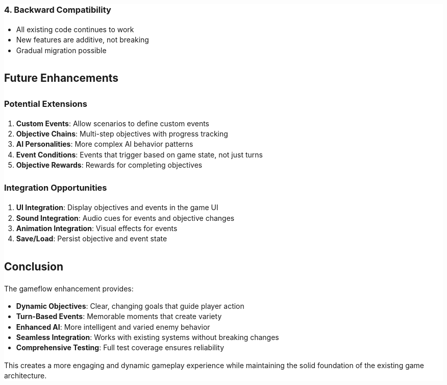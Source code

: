 ### **4. Backward Compatibility**
- All existing code continues to work
- New features are additive, not breaking
- Gradual migration possible

## Future Enhancements

### **Potential Extensions**

1. **Custom Events**: Allow scenarios to define custom events
2. **Objective Chains**: Multi-step objectives with progress tracking
3. **AI Personalities**: More complex AI behavior patterns
4. **Event Conditions**: Events that trigger based on game state, not just turns
5. **Objective Rewards**: Rewards for completing objectives

### **Integration Opportunities**

1. **UI Integration**: Display objectives and events in the game UI
2. **Sound Integration**: Audio cues for events and objective changes
3. **Animation Integration**: Visual effects for events
4. **Save/Load**: Persist objective and event state

## Conclusion

The gameflow enhancement provides:

- **Dynamic Objectives**: Clear, changing goals that guide player action
- **Turn-Based Events**: Memorable moments that create variety
- **Enhanced AI**: More intelligent and varied enemy behavior
- **Seamless Integration**: Works with existing systems without breaking changes
- **Comprehensive Testing**: Full test coverage ensures reliability

This creates a more engaging and dynamic gameplay experience while maintaining the solid foundation of the existing game architecture.

